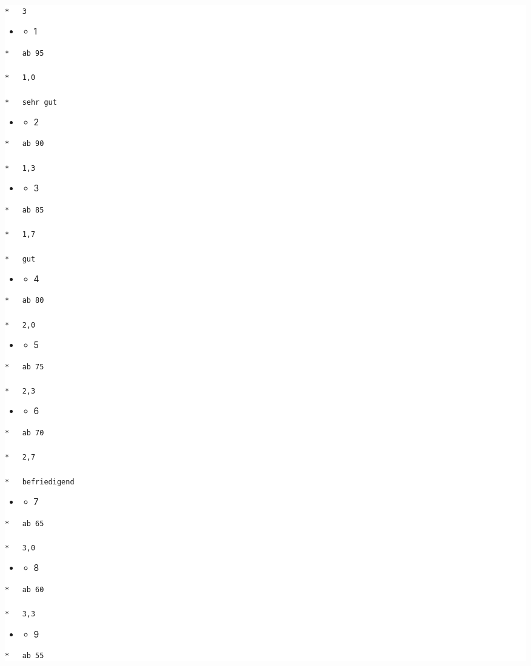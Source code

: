     *   3


*    *   1

    *   ab 95

    *   1,0

    *   sehr gut


*    *   2

    *   ab 90

    *   1,3


*    *   3

    *   ab 85

    *   1,7

    *   gut


*    *   4

    *   ab 80

    *   2,0


*    *   5

    *   ab 75

    *   2,3


*    *   6

    *   ab 70

    *   2,7

    *   befriedigend


*    *   7

    *   ab 65

    *   3,0


*    *   8

    *   ab 60

    *   3,3


*    *   9

    *   ab 55
